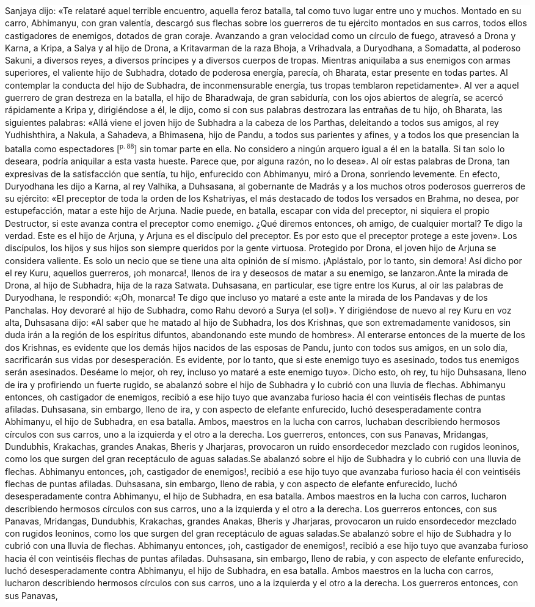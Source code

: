 Sanjaya dijo: «Te relataré aquel terrible encuentro, aquella feroz batalla, tal como tuvo lugar entre uno y muchos. Montado en su carro, Abhimanyu, con gran valentía, descargó sus flechas sobre los guerreros de tu ejército montados en sus carros, todos ellos castigadores de enemigos, dotados de gran coraje. Avanzando a gran velocidad como un círculo de fuego, atravesó a Drona y Karna, a Kripa, a Salya y al hijo de Drona, a Kritavarman de la raza Bhoja, a Vrihadvala, a Duryodhana, a Somadatta, al poderoso Sakuni, a diversos reyes, a diversos príncipes y a diversos cuerpos de tropas. Mientras aniquilaba a sus enemigos con armas superiores, el valiente hijo de Subhadra, dotado de poderosa energía, parecía, oh Bharata, estar presente en todas partes. Al contemplar la conducta del hijo de Subhadra, de inconmensurable energía, tus tropas temblaron repetidamente». Al ver a aquel guerrero de gran destreza en la batalla, el hijo de Bharadwaja, de gran sabiduría, con los ojos abiertos de alegría, se acercó rápidamente a Kripa y, dirigiéndose a él, le dijo, como si con sus palabras destrozara las entrañas de tu hijo, oh Bharata, las siguientes palabras: «Allá viene el joven hijo de Subhadra a la cabeza de los Parthas, deleitando a todos sus amigos, al rey Yudhishthira, a Nakula, a Sahadeva, a Bhimasena, hijo de Pandu, a todos sus parientes y afines, y a todos los que presencian la batalla como espectadores <span id="p88">[<sup><small>p. 88</small></sup>]</span> sin tomar parte en ella. No considero a ningún arquero igual a él en la batalla. Si tan solo lo deseara, podría aniquilar a esta vasta hueste. Parece que, por alguna razón, no lo desea». Al oír estas palabras de Drona, tan expresivas de la satisfacción que sentía, tu hijo, enfurecido con Abhimanyu, miró a Drona, sonriendo levemente. En efecto, Duryodhana les dijo a Karna, al rey Valhika, a Duhsasana, al gobernante de Madrás y a los muchos otros poderosos guerreros de su ejército: «El preceptor de toda la orden de los Kshatriyas, el más destacado de todos los versados ​​en Brahma, no desea, por estupefacción, matar a este hijo de Arjuna. Nadie puede, en batalla, escapar con vida del preceptor, ni siquiera el propio Destructor, si este avanza contra el preceptor como enemigo. ¿Qué diremos entonces, oh amigo, de cualquier mortal? Te digo la verdad. Este es el hijo de Arjuna, y Arjuna es el discípulo del preceptor. Es por esto que el preceptor protege a este joven». Los discípulos, los hijos y sus hijos son siempre queridos por la gente virtuosa. Protegido por Drona, el joven hijo de Arjuna se considera valiente. Es solo un necio que se tiene una alta opinión de sí mismo. ¡Aplástalo, por lo tanto, sin demora! Así dicho por el rey Kuru, aquellos guerreros, ¡oh monarca!, llenos de ira y deseosos de matar a su enemigo, se lanzaron.Ante la mirada de Drona, al hijo de Subhadra, hija de la raza Satwata. Duhsasana, en particular, ese tigre entre los Kurus, al oír las palabras de Duryodhana, le respondió: «¡Oh, monarca! Te digo que incluso yo mataré a este ante la mirada de los Pandavas y de los Panchalas. Hoy devoraré al hijo de Subhadra, como Rahu devoró a Surya (el sol)». Y dirigiéndose de nuevo al rey Kuru en voz alta, Duhsasana dijo: «Al saber que he matado al hijo de Subhadra, los dos Krishnas, que son extremadamente vanidosos, sin duda irán a la región de los espíritus difuntos, abandonando este mundo de hombres». Al enterarse entonces de la muerte de los dos Krishnas, es evidente que los demás hijos nacidos de las esposas de Pandu, junto con todos sus amigos, en un solo día, sacrificarán sus vidas por desesperación. Es evidente, por lo tanto, que si este enemigo tuyo es asesinado, todos tus enemigos serán asesinados. Deséame lo mejor, oh rey, incluso yo mataré a este enemigo tuyo». Dicho esto, oh rey, tu hijo Duhsasana, lleno de ira y profiriendo un fuerte rugido, se abalanzó sobre el hijo de Subhadra y lo cubrió con una lluvia de flechas. Abhimanyu entonces, oh castigador de enemigos, recibió a ese hijo tuyo que avanzaba furioso hacia él con veintiséis flechas de puntas afiladas. Duhsasana, sin embargo, lleno de ira, y con aspecto de elefante enfurecido, luchó desesperadamente contra Abhimanyu, el hijo de Subhadra, en esa batalla. Ambos, maestros en la lucha con carros, luchaban describiendo hermosos círculos con sus carros, uno a la izquierda y el otro a la derecha. Los guerreros, entonces, con sus Panavas, Mridangas, Dundubhis, Krakachas, grandes Anakas, Bheris y Jharjaras, provocaron un ruido ensordecedor mezclado con rugidos leoninos, como los que surgen del gran receptáculo de aguas saladas.Se abalanzó sobre el hijo de Subhadra y lo cubrió con una lluvia de flechas. Abhimanyu entonces, ¡oh, castigador de enemigos!, recibió a ese hijo tuyo que avanzaba furioso hacia él con veintiséis flechas de puntas afiladas. Duhsasana, sin embargo, lleno de rabia, y con aspecto de elefante enfurecido, luchó desesperadamente contra Abhimanyu, el hijo de Subhadra, en esa batalla. Ambos maestros en la lucha con carros, lucharon describiendo hermosos círculos con sus carros, uno a la izquierda y el otro a la derecha. Los guerreros entonces, con sus Panavas, Mridangas, Dundubhis, Krakachas, grandes Anakas, Bheris y Jharjaras, provocaron un ruido ensordecedor mezclado con rugidos leoninos, como los que surgen del gran receptáculo de aguas saladas.Se abalanzó sobre el hijo de Subhadra y lo cubrió con una lluvia de flechas. Abhimanyu entonces, ¡oh, castigador de enemigos!, recibió a ese hijo tuyo que avanzaba furioso hacia él con veintiséis flechas de puntas afiladas. Duhsasana, sin embargo, lleno de rabia, y con aspecto de elefante enfurecido, luchó desesperadamente contra Abhimanyu, el hijo de Subhadra, en esa batalla. Ambos maestros en la lucha con carros, lucharon describiendo hermosos círculos con sus carros, uno a la izquierda y el otro a la derecha. Los guerreros entonces, con sus Panavas,